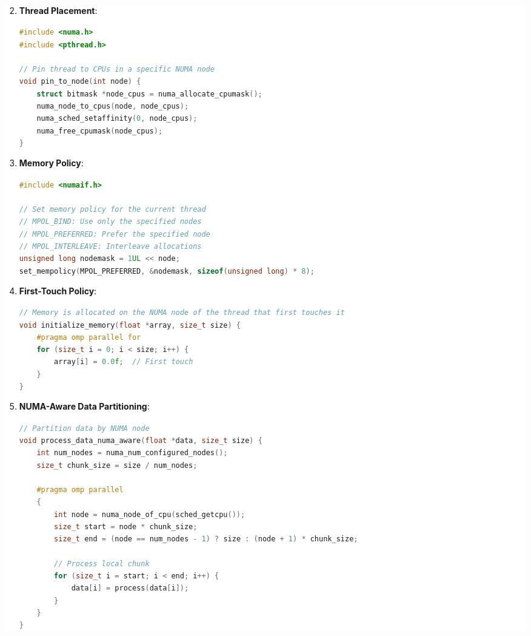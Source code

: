 2. **Thread Placement**:
   ```c
   #include <numa.h>
   #include <pthread.h>
   
   // Pin thread to CPUs in a specific NUMA node
   void pin_to_node(int node) {
       struct bitmask *node_cpus = numa_allocate_cpumask();
       numa_node_to_cpus(node, node_cpus);
       numa_sched_setaffinity(0, node_cpus);
       numa_free_cpumask(node_cpus);
   }
   ```

3. **Memory Policy**:
   ```c
   #include <numaif.h>
   
   // Set memory policy for the current thread
   // MPOL_BIND: Use only the specified nodes
   // MPOL_PREFERRED: Prefer the specified node
   // MPOL_INTERLEAVE: Interleave allocations
   unsigned long nodemask = 1UL << node;
   set_mempolicy(MPOL_PREFERRED, &nodemask, sizeof(unsigned long) * 8);
   ```

4. **First-Touch Policy**:
   ```c
   // Memory is allocated on the NUMA node of the thread that first touches it
   void initialize_memory(float *array, size_t size) {
       #pragma omp parallel for
       for (size_t i = 0; i < size; i++) {
           array[i] = 0.0f;  // First touch
       }
   }
   ```

5. **NUMA-Aware Data Partitioning**:
   ```c
   // Partition data by NUMA node
   void process_data_numa_aware(float *data, size_t size) {
       int num_nodes = numa_num_configured_nodes();
       size_t chunk_size = size / num_nodes;
       
       #pragma omp parallel
       {
           int node = numa_node_of_cpu(sched_getcpu());
           size_t start = node * chunk_size;
           size_t end = (node == num_nodes - 1) ? size : (node + 1) * chunk_size;
           
           // Process local chunk
           for (size_t i = start; i < end; i++) {
               data[i] = process(data[i]);
           }
       }
   }
   ```
